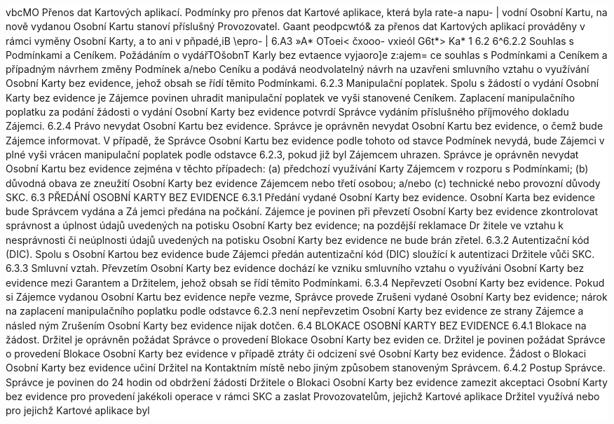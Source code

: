 vbcMO
Přenos dat Kartových aplikací. Podmínky pro přenos dat Kartové aplikace, která byla rate-a napu- |
vodní Osobní Kartu, na nově vydanou Osobní Kartu stanoví příslušný Provozovatel. Gaant peodpcwtó&
za přenos dat Kartových aplikací prováděny v rámci vyměny Osobní Karty, a to ani v pňpadé,iB \epro- |
6.A3
»A*
OToei<
čxooo-
vxieól
G6t*>
Ka* 1
6.2
6^6.2.2 Souhlas s Podmínkami a Ceníkem. Požádáním o vydářTOšobnT Karly bez evtaence vyjaoro]e z:ajem=
ce souhlas s Podmínkami a Ceníkem a případným návrhem změny Podmínek a/nebo Ceníku a podává
neodvolatelný návrh na uzavřeni smluvního vztahu o využívání Osobní Karty bez evidence, jehož obsah
se řídí těmito Podmínkami.
6.2.3 Manipulační poplatek. Spolu s žádostí o vydání Osobní Karty bez evidence je Zájemce povinen uhradit
manipulační poplatek ve vyši stanovené Ceníkem. Zaplacení manipulačního poplatku za podání žádosti
o vydání Osobní Karty bez evidence potvrdí Správce vydáním příslušného příjmového dokladu Zájemci.
6.2.4 Právo nevydat Osobní Kartu bez evidence. Správce je oprávněn nevydat Osobní Kartu bez evidence,
o čemž bude Zájemce informovat. V případě, že Správce Osobní Kartu bez evidence podle tohoto od­
stavce Podmínek nevydá, bude Zájemci v plné vyši vrácen manipulační poplatek podle odstavce 6.2.3,
pokud již byl Zájemcem uhrazen. Správce je oprávněn nevydat Osobní Kartu bez evidence zejména
v těchto případech:
(a) předchozí využívání Karty Zájemcem v rozporu s Podmínkami;
(b) důvodná obava ze zneužití Osobní Karty bez evidence Zájemcem nebo třetí osobou; a/nebo
(c) technické nebo provozní důvody SKC.
6.3 PŘEDÁNÍ OSOBNÍ KARTY BEZ EVIDENCE
6.3.1 Předání vydané Osobní Karty bez evidence. Osobní Karta bez evidence bude Správcem vydána a Zá­
jemci předána na počkání. Zájemce je povinen při převzetí Osobní Karty bez evidence zkontrolovat
správnost a úplnost údajů uvedených na potisku Osobní Karty bez evidence; na pozdější reklamace Dr­
žitele ve vztahu k nesprávnosti či neúplnosti údajů uvedených na potisku Osobní Karty bez evidence ne­
bude brán zřetel.
6.3.2 Autentizační kód (DIC). Spolu s Osobní Kartou bez evidence bude Zájemci předán autentizační kód
(DIC) sloužící k autentizaci Držitele vůči SKC.
6.3.3 Smluvní vztah. Převzetím Osobní Karty bez evidence dochází ke vzniku smluvního vztahu o využíváni
Osobní Karty bez evidence mezi Garantem a Držitelem, jehož obsah se řídí těmito Podmínkami.
6.3.4 Nepřevzetí Osobní Karty bez evidence. Pokud si Zájemce vydanou Osobní Kartu bez evidence nepře­
vezme, Správce provede Zrušeni vydané Osobní Karty bez evidence; nárok na zaplacení manipulačního
poplatku podle odstavce 6.2.3 není nepřevzetim Osobní Karty bez evidence ze strany Zájemce a násled­
ným Zrušením Osobní Karty bez evidence nijak dotčen.
6.4 BLOKACE OSOBNÍ KARTY BEZ EVIDENCE
6.4.1 Blokace na žádost. Držitel je oprávněn požádat Správce o provedení Blokace Osobní Karty bez eviden­
ce. Držitel je povinen požádat Správce o provedení Blokace Osobní Karty bez evidence v případě ztráty
či odcizení své Osobní Karty bez evidence. Žádost o Blokaci Osobní Karty bez evidence učiní Držitel na
Kontaktním místě nebo jiným způsobem stanoveným Správcem.
6.4.2 Postup Správce. Správce je povinen do 24 hodin od obdržení žádosti Držitele o Blokaci Osobní Karty
bez evidence zamezit akceptaci Osobní Karty bez evidence pro provedení jakékoli operace v rámci SKC
a zaslat Provozovatelům, jejichž Kartové aplikace Držitel využívá nebo pro jejichž Kartové aplikace byl
